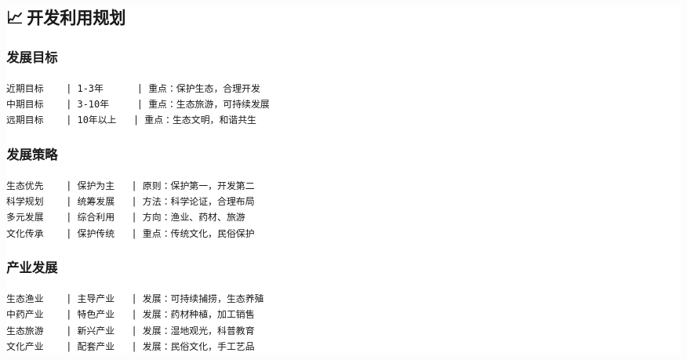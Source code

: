 
## 📈 开发利用规划

### 发展目标
```
近期目标    | 1-3年      | 重点：保护生态，合理开发
中期目标    | 3-10年     | 重点：生态旅游，可持续发展
远期目标    | 10年以上   | 重点：生态文明，和谐共生
```

### 发展策略
```
生态优先    | 保护为主   | 原则：保护第一，开发第二
科学规划    | 统筹发展   | 方法：科学论证，合理布局
多元发展    | 综合利用   | 方向：渔业、药材、旅游
文化传承    | 保护传统   | 重点：传统文化，民俗保护
```

### 产业发展
```
生态渔业    | 主导产业   | 发展：可持续捕捞，生态养殖
中药产业    | 特色产业   | 发展：药材种植，加工销售
生态旅游    | 新兴产业   | 发展：湿地观光，科普教育
文化产业    | 配套产业   | 发展：民俗文化，手工艺品
```
